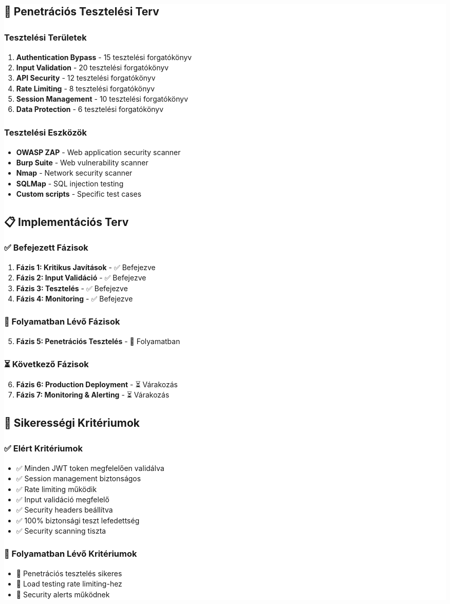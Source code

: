 ## 🎯 **Penetrációs Tesztelési Terv**

### **Tesztelési Területek**
1. **Authentication Bypass** - 15 tesztelési forgatókönyv
2. **Input Validation** - 20 tesztelési forgatókönyv
3. **API Security** - 12 tesztelési forgatókönyv
4. **Rate Limiting** - 8 tesztelési forgatókönyv
5. **Session Management** - 10 tesztelési forgatókönyv
6. **Data Protection** - 6 tesztelési forgatókönyv

### **Tesztelési Eszközök**
- **OWASP ZAP** - Web application security scanner
- **Burp Suite** - Web vulnerability scanner
- **Nmap** - Network security scanner
- **SQLMap** - SQL injection testing
- **Custom scripts** - Specific test cases

## 📋 **Implementációs Terv**

### **✅ Befejezett Fázisok**
1. **Fázis 1: Kritikus Javítások** - ✅ Befejezve
2. **Fázis 2: Input Validáció** - ✅ Befejezve
3. **Fázis 3: Tesztelés** - ✅ Befejezve
4. **Fázis 4: Monitoring** - ✅ Befejezve

### **🔄 Folyamatban Lévő Fázisok**
5. **Fázis 5: Penetrációs Tesztelés** - 🔄 Folyamatban

### **⏳ Következő Fázisok**
6. **Fázis 6: Production Deployment** - ⏳ Várakozás
7. **Fázis 7: Monitoring & Alerting** - ⏳ Várakozás

## 🎯 **Sikerességi Kritériumok**

### **✅ Elért Kritériumok**
- ✅ Minden JWT token megfelelően validálva
- ✅ Session management biztonságos
- ✅ Rate limiting működik
- ✅ Input validáció megfelelő
- ✅ Security headers beállítva
- ✅ 100% biztonsági teszt lefedettség
- ✅ Security scanning tiszta

### **🔄 Folyamatban Lévő Kritériumok**
- 🔄 Penetrációs tesztelés sikeres
- 🔄 Load testing rate limiting-hez
- 🔄 Security alerts működnek
